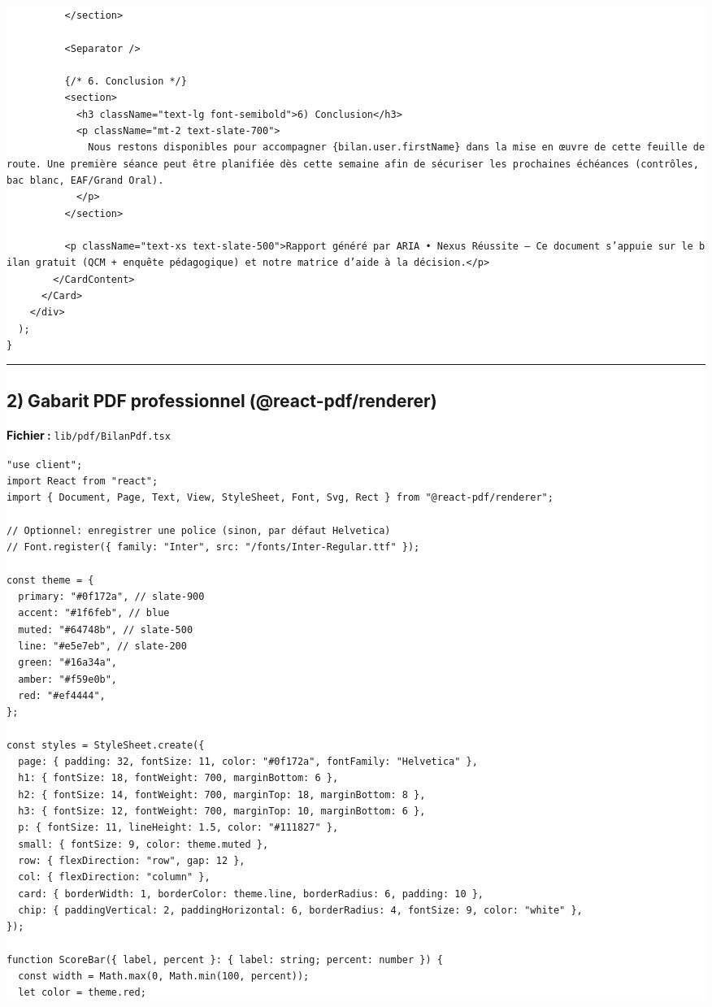 ```tsx
          </section>

          <Separator />

          {/* 6. Conclusion */}
          <section>
            <h3 className="text-lg font-semibold">6) Conclusion</h3>
            <p className="mt-2 text-slate-700">
              Nous restons disponibles pour accompagner {bilan.user.firstName} dans la mise en œuvre de cette feuille de route. Une première séance peut être planifiée dès cette semaine afin de sécuriser les prochaines échéances (contrôles, bac blanc, EAF/Grand Oral).
            </p>
          </section>

          <p className="text-xs text-slate-500">Rapport généré par ARIA • Nexus Réussite — Ce document s’appuie sur le bilan gratuit (QCM + enquête pédagogique) et notre matrice d’aide à la décision.</p>
        </CardContent>
      </Card>
    </div>
  );
}
```

---

## 2) Gabarit PDF professionnel (@react-pdf/renderer)

**Fichier :** `lib/pdf/BilanPdf.tsx`

```tsx
"use client";
import React from "react";
import { Document, Page, Text, View, StyleSheet, Font, Svg, Rect } from "@react-pdf/renderer";

// Optionnel: enregistrer une police (sinon, par défaut Helvetica)
// Font.register({ family: "Inter", src: "/fonts/Inter-Regular.ttf" });

const theme = {
  primary: "#0f172a", // slate-900
  accent: "#1f6feb", // blue
  muted: "#64748b", // slate-500
  line: "#e5e7eb", // slate-200
  green: "#16a34a",
  amber: "#f59e0b",
  red: "#ef4444",
};

const styles = StyleSheet.create({
  page: { padding: 32, fontSize: 11, color: "#0f172a", fontFamily: "Helvetica" },
  h1: { fontSize: 18, fontWeight: 700, marginBottom: 6 },
  h2: { fontSize: 14, fontWeight: 700, marginTop: 18, marginBottom: 8 },
  h3: { fontSize: 12, fontWeight: 700, marginTop: 10, marginBottom: 6 },
  p: { fontSize: 11, lineHeight: 1.5, color: "#111827" },
  small: { fontSize: 9, color: theme.muted },
  row: { flexDirection: "row", gap: 12 },
  col: { flexDirection: "column" },
  card: { borderWidth: 1, borderColor: theme.line, borderRadius: 6, padding: 10 },
  chip: { paddingVertical: 2, paddingHorizontal: 6, borderRadius: 4, fontSize: 9, color: "white" },
});

function ScoreBar({ label, percent }: { label: string; percent: number }) {
  const width = Math.max(0, Math.min(100, percent));
  let color = theme.red;
```